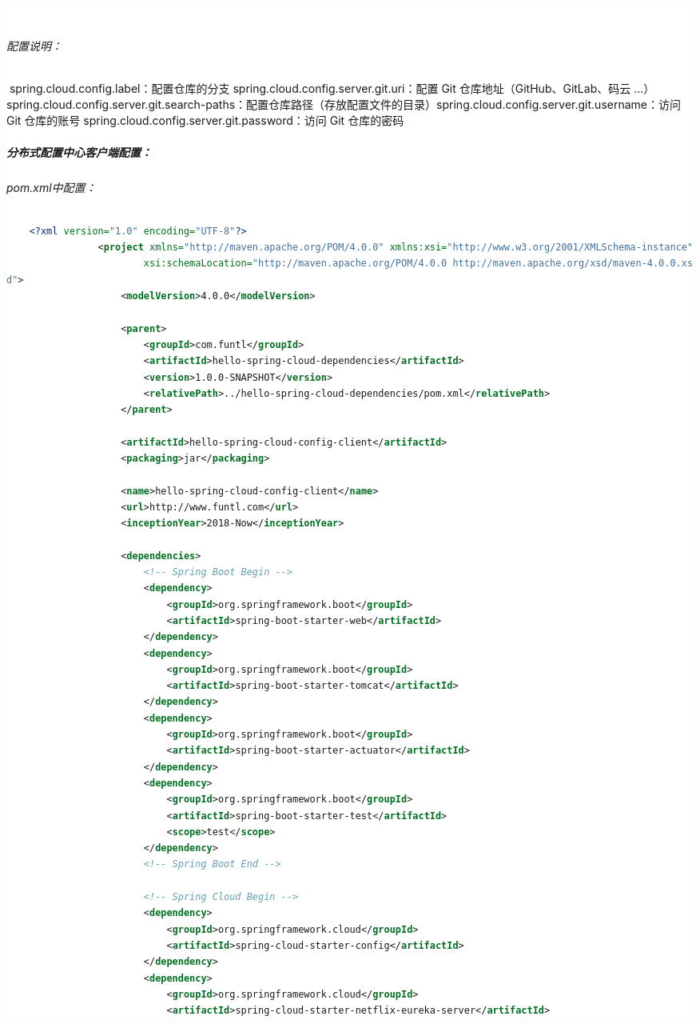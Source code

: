 ​                

###### 配置说明：

​                    spring.cloud.config.label：配置仓库的分支
​                    spring.cloud.config.server.git.uri：配置 Git 仓库地址（GitHub、GitLab、码云 ...）
​                    spring.cloud.config.server.git.search-paths：配置仓库路径（存放配置文件的目录）
​                    spring.cloud.config.server.git.username：访问 Git 仓库的账号
​                    spring.cloud.config.server.git.password：访问 Git 仓库的密码

##### 分布式配置中心客户端配置：

###### pom.xml中配置：

```xml
    <?xml version="1.0" encoding="UTF-8"?>
                <project xmlns="http://maven.apache.org/POM/4.0.0" xmlns:xsi="http://www.w3.org/2001/XMLSchema-instance"
                        xsi:schemaLocation="http://maven.apache.org/POM/4.0.0 http://maven.apache.org/xsd/maven-4.0.0.xsd">
                    <modelVersion>4.0.0</modelVersion>

                    <parent>
                        <groupId>com.funtl</groupId>
                        <artifactId>hello-spring-cloud-dependencies</artifactId>
                        <version>1.0.0-SNAPSHOT</version>
                        <relativePath>../hello-spring-cloud-dependencies/pom.xml</relativePath>
                    </parent>

                    <artifactId>hello-spring-cloud-config-client</artifactId>
                    <packaging>jar</packaging>

                    <name>hello-spring-cloud-config-client</name>
                    <url>http://www.funtl.com</url>
                    <inceptionYear>2018-Now</inceptionYear>

                    <dependencies>
                        <!-- Spring Boot Begin -->
                        <dependency>
                            <groupId>org.springframework.boot</groupId>
                            <artifactId>spring-boot-starter-web</artifactId>
                        </dependency>
                        <dependency>
                            <groupId>org.springframework.boot</groupId>
                            <artifactId>spring-boot-starter-tomcat</artifactId>
                        </dependency>
                        <dependency>
                            <groupId>org.springframework.boot</groupId>
                            <artifactId>spring-boot-starter-actuator</artifactId>
                        </dependency>
                        <dependency>
                            <groupId>org.springframework.boot</groupId>
                            <artifactId>spring-boot-starter-test</artifactId>
                            <scope>test</scope>
                        </dependency>
                        <!-- Spring Boot End -->

                        <!-- Spring Cloud Begin -->
                        <dependency>
                            <groupId>org.springframework.cloud</groupId>
                            <artifactId>spring-cloud-starter-config</artifactId>
                        </dependency>
                        <dependency>
                            <groupId>org.springframework.cloud</groupId>
                            <artifactId>spring-cloud-starter-netflix-eureka-server</artifactId>
```